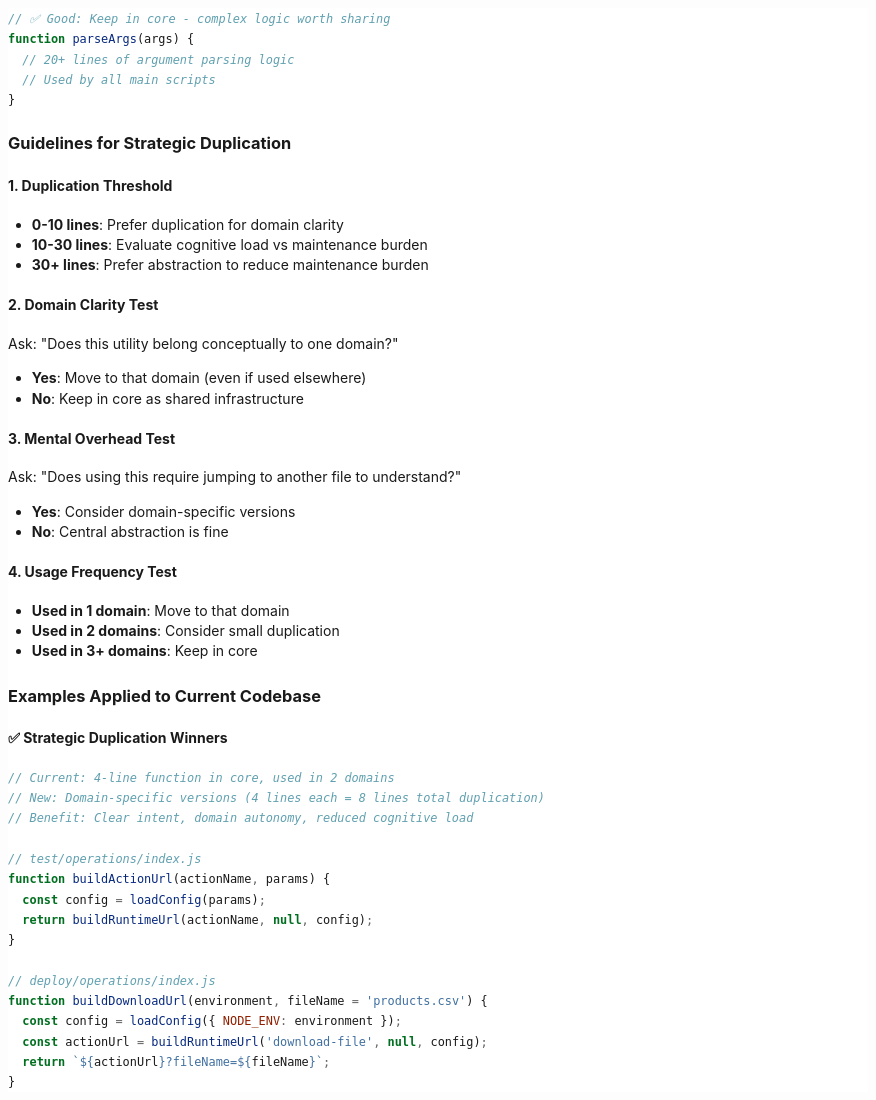 ```javascript
// ✅ Good: Keep in core - complex logic worth sharing
function parseArgs(args) {
  // 20+ lines of argument parsing logic
  // Used by all main scripts
}
```

### Guidelines for Strategic Duplication

#### 1. **Duplication Threshold**

- **0-10 lines**: Prefer duplication for domain clarity
- **10-30 lines**: Evaluate cognitive load vs maintenance burden
- **30+ lines**: Prefer abstraction to reduce maintenance burden

#### 2. **Domain Clarity Test**

Ask: "Does this utility belong conceptually to one domain?"

- **Yes**: Move to that domain (even if used elsewhere)
- **No**: Keep in core as shared infrastructure

#### 3. **Mental Overhead Test**  

Ask: "Does using this require jumping to another file to understand?"

- **Yes**: Consider domain-specific versions
- **No**: Central abstraction is fine

#### 4. **Usage Frequency Test**

- **Used in 1 domain**: Move to that domain
- **Used in 2 domains**: Consider small duplication
- **Used in 3+ domains**: Keep in core

### Examples Applied to Current Codebase

#### ✅ **Strategic Duplication Winners**

```javascript
// Current: 4-line function in core, used in 2 domains
// New: Domain-specific versions (4 lines each = 8 lines total duplication)
// Benefit: Clear intent, domain autonomy, reduced cognitive load

// test/operations/index.js
function buildActionUrl(actionName, params) {
  const config = loadConfig(params);
  return buildRuntimeUrl(actionName, null, config);
}

// deploy/operations/index.js
function buildDownloadUrl(environment, fileName = 'products.csv') {
  const config = loadConfig({ NODE_ENV: environment });
  const actionUrl = buildRuntimeUrl('download-file', null, config);
  return `${actionUrl}?fileName=${fileName}`;
}
```
